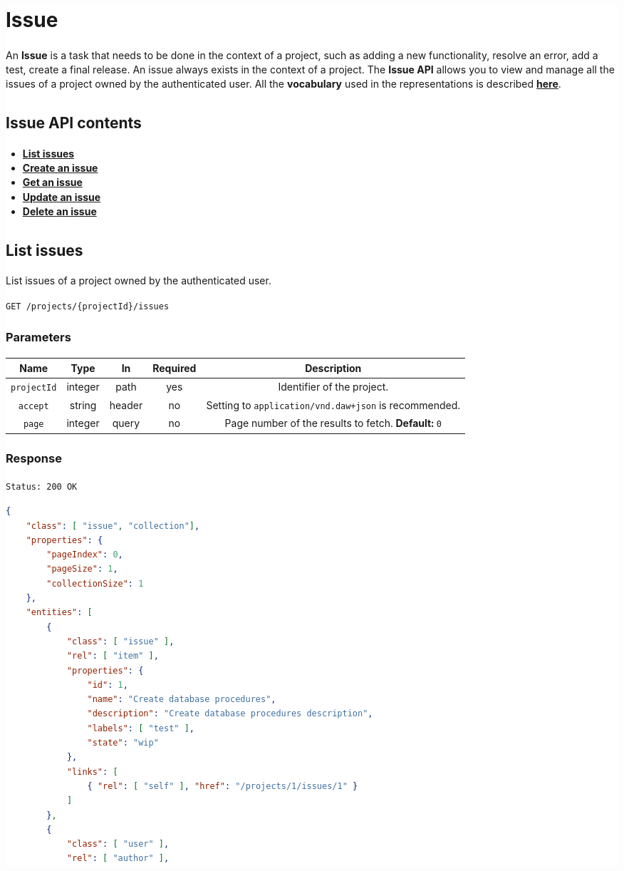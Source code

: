 # Issue
An **Issue** is a task that needs to be done in the context of a project, such as adding a new functionality, resolve an error, add a test, create a final release. An issue always exists in the context of a project. The **Issue API** allows you to view and manage all the issues of a project owned by the authenticated user. All the **vocabulary** used in the representations is described [**here**](#issue-representations-vocabulary).

## Issue API contents
* [**List issues**](#list-issues)
* [**Create an issue**](#create-an-issue)
* [**Get an issue**](#get-an-issue)
* [**Update an issue**](#update-an-issue)
* [**Delete an issue**](#delete-an-issue)

## List issues
List issues of a project owned by the authenticated user.

```http
GET /projects/{projectId}/issues
```

### Parameters
| Name | Type | In | Required | Description |
|:-:|:-:|:-:|:-:|:-:|
| `projectId` | integer | path | yes | Identifier of the project. |
| `accept` | string | header | no | Setting to `application/vnd.daw+json` is recommended. |
| `page` | integer | query | no | Page number of the results to fetch. **Default:** `0` |

### Response
```http
Status: 200 OK 
```

```json
{
    "class": [ "issue", "collection"],
    "properties": {
        "pageIndex": 0,
        "pageSize": 1,
        "collectionSize": 1
    },
    "entities": [
        {
            "class": [ "issue" ],
            "rel": [ "item" ],
            "properties": {
                "id": 1,
                "name": "Create database procedures",
                "description": "Create database procedures description",
                "labels": [ "test" ],
                "state": "wip"
            },
            "links": [
                { "rel": [ "self" ], "href": "/projects/1/issues/1" }
            ]
        },
        {
            "class": [ "user" ],
            "rel": [ "author" ],
```